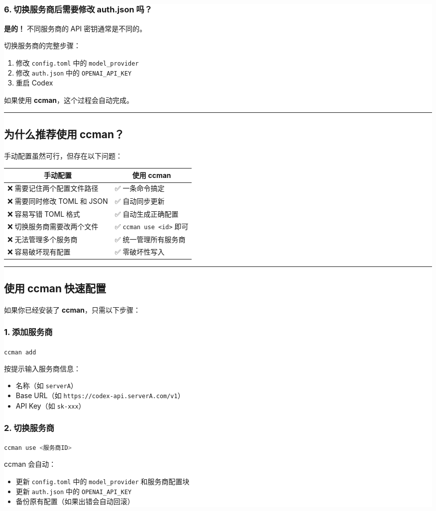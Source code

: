 ### 6. 切换服务商后需要修改 auth.json 吗？

**是的！** 不同服务商的 API 密钥通常是不同的。

切换服务商的完整步骤：
1. 修改 `config.toml` 中的 `model_provider`
2. 修改 `auth.json` 中的 `OPENAI_API_KEY`
3. 重启 Codex

如果使用 **ccman**，这个过程会自动完成。

---

## 为什么推荐使用 ccman？

手动配置虽然可行，但存在以下问题：

| 手动配置 | 使用 ccman |
|---------|-----------|
| ❌ 需要记住两个配置文件路径 | ✅ 一条命令搞定 |
| ❌ 需要同时修改 TOML 和 JSON | ✅ 自动同步更新 |
| ❌ 容易写错 TOML 格式 | ✅ 自动生成正确配置 |
| ❌ 切换服务商需要改两个文件 | ✅ `ccman use <id>` 即可 |
| ❌ 无法管理多个服务商 | ✅ 统一管理所有服务商 |
| ❌ 容易破坏现有配置 | ✅ 零破坏性写入 |

---

## 使用 ccman 快速配置

如果你已经安装了 **ccman**，只需以下步骤：

### 1. 添加服务商

```bash
ccman add
```

按提示输入服务商信息：
- 名称（如 `serverA`）
- Base URL（如 `https://codex-api.serverA.com/v1`）
- API Key（如 `sk-xxx`）

### 2. 切换服务商

```bash
ccman use <服务商ID>
```

ccman 会自动：
- 更新 `config.toml` 中的 `model_provider` 和服务商配置块
- 更新 `auth.json` 中的 `OPENAI_API_KEY`
- 备份原有配置（如果出错会自动回滚）
